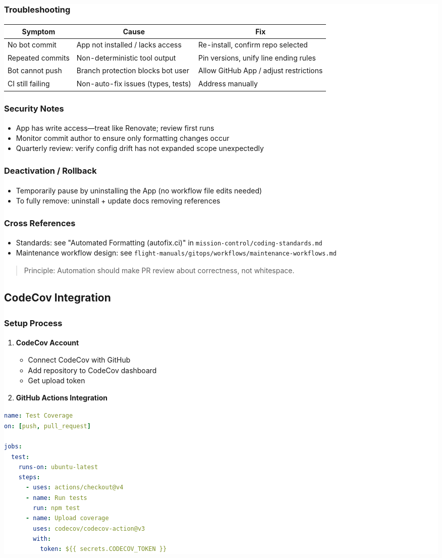 ### Troubleshooting

| Symptom          | Cause                              | Fix                                    |
| ---------------- | ---------------------------------- | -------------------------------------- |
| No bot commit    | App not installed / lacks access   | Re-install, confirm repo selected      |
| Repeated commits | Non-deterministic tool output      | Pin versions, unify line ending rules  |
| Bot cannot push  | Branch protection blocks bot user  | Allow GitHub App / adjust restrictions |
| CI still failing | Non-auto-fix issues (types, tests) | Address manually                       |

### Security Notes

- App has write access—treat like Renovate; review first runs
- Monitor commit author to ensure only formatting changes occur
- Quarterly review: verify config drift has not expanded scope unexpectedly

### Deactivation / Rollback

- Temporarily pause by uninstalling the App (no workflow file edits needed)
- To fully remove: uninstall + update docs removing references

### Cross References

- Standards: see "Automated Formatting (autofix.ci)" in `mission-control/coding-standards.md`
- Maintenance workflow design: see `flight-manuals/gitops/workflows/maintenance-workflows.md`

> Principle: Automation should make PR review about correctness, not whitespace.

## CodeCov Integration

### Setup Process

1. **CodeCov Account**
   - Connect CodeCov with GitHub
   - Add repository to CodeCov dashboard
   - Get upload token

2. **GitHub Actions Integration**

```yaml
name: Test Coverage
on: [push, pull_request]

jobs:
  test:
    runs-on: ubuntu-latest
    steps:
      - uses: actions/checkout@v4
      - name: Run tests
        run: npm test
      - name: Upload coverage
        uses: codecov/codecov-action@v3
        with:
          token: ${{ secrets.CODECOV_TOKEN }}
```
